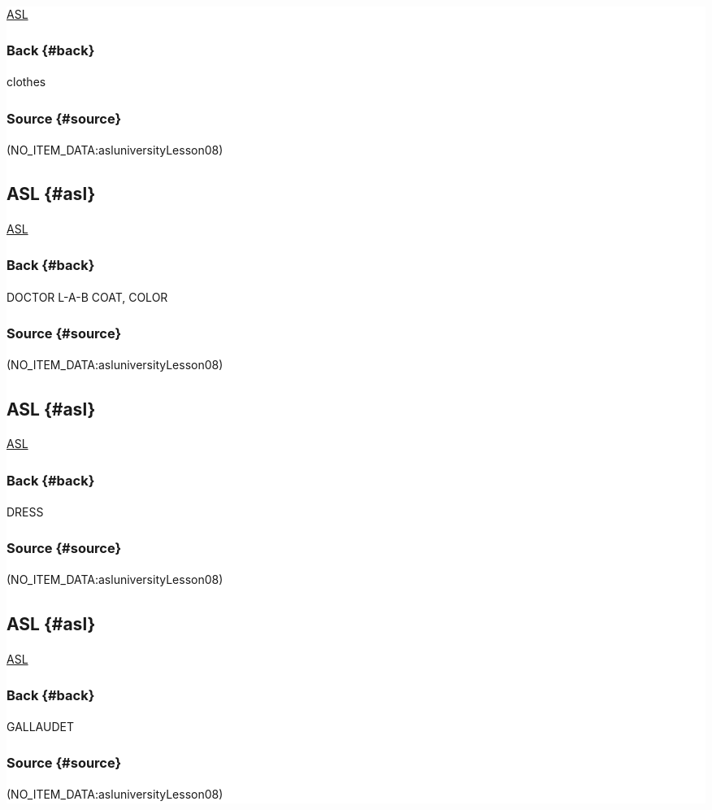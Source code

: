 [ASL](/ox-hugo/aslu-clothes_LIFEPRINT-ASL.mp4)


### Back {#back}

clothes


### Source {#source}

(NO_ITEM_DATA:asluniversityLesson08)


## ASL {#asl}

[ASL](/ox-hugo/aslu-DOCTOR-L-A-B-COAT--COLOR_LIFEPRINT-ASL.mp4)


### Back {#back}

DOCTOR L-A-B COAT, COLOR


### Source {#source}

(NO_ITEM_DATA:asluniversityLesson08)


## ASL {#asl}

[ASL](/ox-hugo/aslu-DRESS_LIFEPRINT-ASL.mp4)


### Back {#back}

DRESS


### Source {#source}

(NO_ITEM_DATA:asluniversityLesson08)


## ASL {#asl}

[ASL](/ox-hugo/aslu-GALLAUDET_LIFEPRINT-ASL.mp4)


### Back {#back}

GALLAUDET


### Source {#source}

(NO_ITEM_DATA:asluniversityLesson08)
